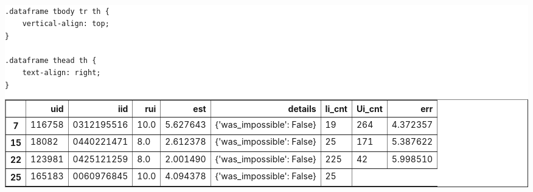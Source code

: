     .dataframe tbody tr th {
        vertical-align: top;
    }

    .dataframe thead th {
        text-align: right;
    }
</style>
<table border="1" class="dataframe">
  <thead>
    <tr style="text-align: right;">
      <th></th>
      <th>uid</th>
      <th>iid</th>
      <th>rui</th>
      <th>est</th>
      <th>details</th>
      <th>Ii_cnt</th>
      <th>Ui_cnt</th>
      <th>err</th>
    </tr>
  </thead>
  <tbody>
    <tr>
      <th>7</th>
      <td>116758</td>
      <td>0312195516</td>
      <td>10.0</td>
      <td>5.627643</td>
      <td>{'was_impossible': False}</td>
      <td>19</td>
      <td>264</td>
      <td>4.372357</td>
    </tr>
    <tr>
      <th>15</th>
      <td>18082</td>
      <td>0440221471</td>
      <td>8.0</td>
      <td>2.612378</td>
      <td>{'was_impossible': False}</td>
      <td>25</td>
      <td>171</td>
      <td>5.387622</td>
    </tr>
    <tr>
      <th>22</th>
      <td>123981</td>
      <td>0425121259</td>
      <td>8.0</td>
      <td>2.001490</td>
      <td>{'was_impossible': False}</td>
      <td>225</td>
      <td>42</td>
      <td>5.998510</td>
    </tr>
    <tr>
      <th>25</th>
      <td>165183</td>
      <td>0060976845</td>
      <td>10.0</td>
      <td>4.094378</td>
      <td>{'was_impossible': False}</td>
      <td>25</td>